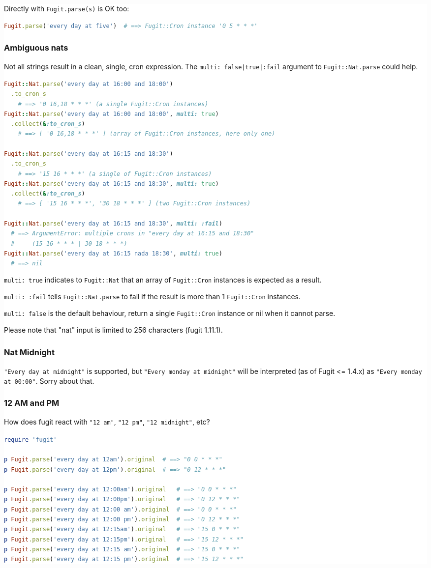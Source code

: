 Directly with `Fugit.parse(s)` is OK too:
```ruby
Fugit.parse('every day at five')  # ==> Fugit::Cron instance '0 5 * * *'
```

### Ambiguous nats

Not all strings result in a clean, single, cron expression. The `multi: false|true|:fail` argument to `Fugit::Nat.parse` could help.

```ruby
Fugit::Nat.parse('every day at 16:00 and 18:00')
  .to_cron_s
    # ==> '0 16,18 * * *' (a single Fugit::Cron instances)
Fugit::Nat.parse('every day at 16:00 and 18:00', multi: true)
  .collect(&:to_cron_s)
    # ==> [ '0 16,18 * * *' ] (array of Fugit::Cron instances, here only one)

Fugit::Nat.parse('every day at 16:15 and 18:30')
  .to_cron_s
    # ==> '15 16 * * *' (a single of Fugit::Cron instances)
Fugit::Nat.parse('every day at 16:15 and 18:30', multi: true)
  .collect(&:to_cron_s)
    # ==> [ '15 16 * * *', '30 18 * * *' ] (two Fugit::Cron instances)

Fugit::Nat.parse('every day at 16:15 and 18:30', multi: :fail)
  # ==> ArgumentError: multiple crons in "every day at 16:15 and 18:30"
  #     (15 16 * * * | 30 18 * * *)
Fugit::Nat.parse('every day at 16:15 nada 18:30', multi: true)
  # ==> nil
```

`multi: true` indicates to `Fugit::Nat` that an array of `Fugit::Cron` instances is expected as a result.

`multi: :fail` tells `Fugit::Nat.parse` to fail if the result is more than 1 `Fugit::Cron` instances.

`multi: false` is the default behaviour, return a single `Fugit::Cron` instance or nil when it cannot parse.

Please note that "nat" input is limited to 256 characters (fugit 1.11.1).

### Nat Midnight

`"Every day at midnight"` is supported, but `"Every monday at midnight"` will be interpreted (as of Fugit <= 1.4.x) as `"Every monday at 00:00"`. Sorry about that.


### 12 AM and PM

How does fugit react with `"12 am"`, `"12 pm"`, `"12 midnight"`, etc?

```ruby
require 'fugit'

p Fugit.parse('every day at 12am').original  # ==> "0 0 * * *"
p Fugit.parse('every day at 12pm').original  # ==> "0 12 * * *"

p Fugit.parse('every day at 12:00am').original   # ==> "0 0 * * *"
p Fugit.parse('every day at 12:00pm').original   # ==> "0 12 * * *"
p Fugit.parse('every day at 12:00 am').original  # ==> "0 0 * * *"
p Fugit.parse('every day at 12:00 pm').original  # ==> "0 12 * * *"
p Fugit.parse('every day at 12:15am').original   # ==> "15 0 * * *"
p Fugit.parse('every day at 12:15pm').original   # ==> "15 12 * * *"
p Fugit.parse('every day at 12:15 am').original  # ==> "15 0 * * *"
p Fugit.parse('every day at 12:15 pm').original  # ==> "15 12 * * *"

```